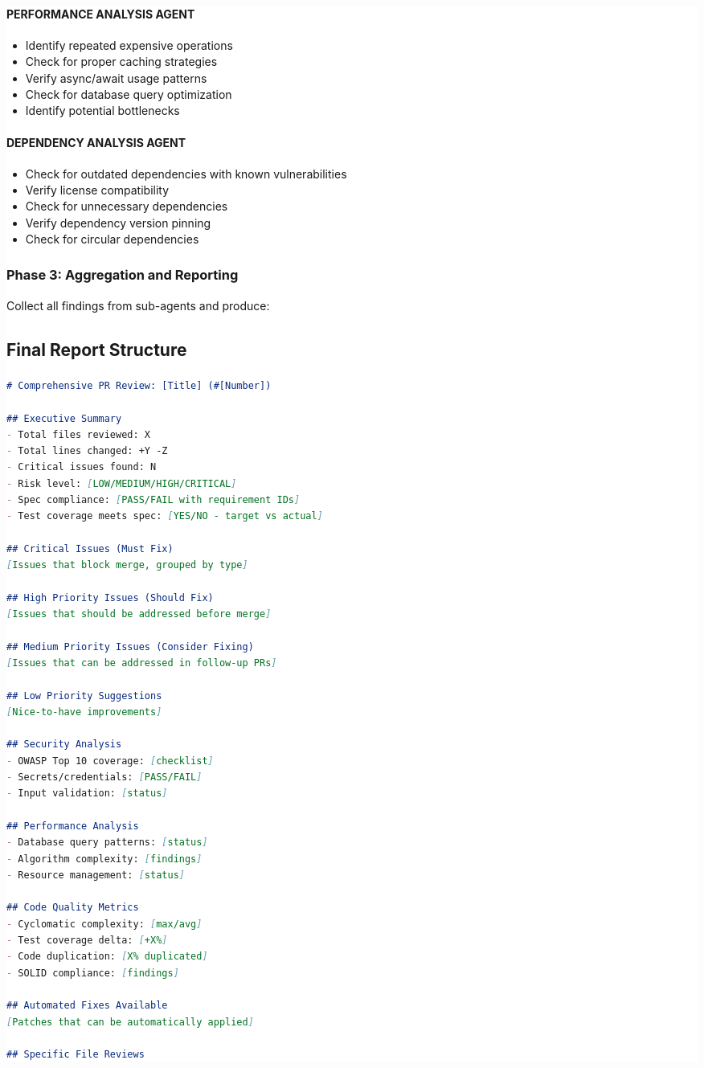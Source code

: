 #### PERFORMANCE ANALYSIS AGENT
- Identify repeated expensive operations
- Check for proper caching strategies
- Verify async/await usage patterns
- Check for database query optimization
- Identify potential bottlenecks

#### DEPENDENCY ANALYSIS AGENT
- Check for outdated dependencies with known vulnerabilities
- Verify license compatibility
- Check for unnecessary dependencies
- Verify dependency version pinning
- Check for circular dependencies

### Phase 3: Aggregation and Reporting

Collect all findings from sub-agents and produce:

## Final Report Structure

```markdown
# Comprehensive PR Review: [Title] (#[Number])

## Executive Summary
- Total files reviewed: X
- Total lines changed: +Y -Z
- Critical issues found: N
- Risk level: [LOW/MEDIUM/HIGH/CRITICAL]
- Spec compliance: [PASS/FAIL with requirement IDs]
- Test coverage meets spec: [YES/NO - target vs actual]

## Critical Issues (Must Fix)
[Issues that block merge, grouped by type]

## High Priority Issues (Should Fix)
[Issues that should be addressed before merge]

## Medium Priority Issues (Consider Fixing)
[Issues that can be addressed in follow-up PRs]

## Low Priority Suggestions
[Nice-to-have improvements]

## Security Analysis
- OWASP Top 10 coverage: [checklist]
- Secrets/credentials: [PASS/FAIL]
- Input validation: [status]

## Performance Analysis
- Database query patterns: [status]
- Algorithm complexity: [findings]
- Resource management: [status]

## Code Quality Metrics
- Cyclomatic complexity: [max/avg]
- Test coverage delta: [+X%]
- Code duplication: [X% duplicated]
- SOLID compliance: [findings]

## Automated Fixes Available
[Patches that can be automatically applied]

## Specific File Reviews
```